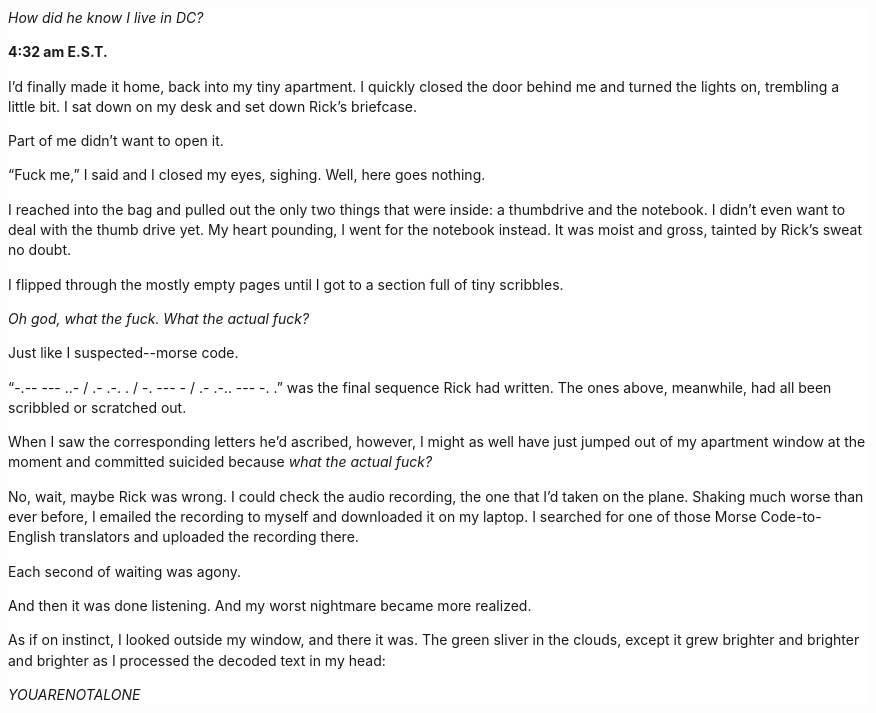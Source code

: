 *How did he know I live in DC?*

**4:32 am E.S.T.** 

I’d finally made it home, back into my tiny apartment. I quickly closed the door behind me and turned the lights on, trembling a little bit. I sat down on my desk and set down Rick’s briefcase.

Part of me didn’t want to open it. 

“Fuck me,” I said and I closed my eyes, sighing. Well, here goes nothing.

I reached into the bag and pulled out the only two things that were inside: a thumbdrive and the notebook. I didn’t even want to deal with the thumb drive yet. My heart pounding, I went for the notebook instead. It was moist and gross, tainted by Rick’s sweat no doubt.

I flipped through the mostly empty pages until I got to a section full of tiny scribbles.

*Oh god, what the fuck. What the actual fuck?*

Just like I suspected--morse code. 

“-.-- --- ..- / .- .-. . / -. --- - / .- .-.. --- -. .” was the final sequence Rick had written. The ones above, meanwhile, had all been scribbled or scratched out. 

When I saw the corresponding letters he’d ascribed, however, I might as well have just jumped out of my apartment window at the moment and committed suicided because *what the actual fuck?*

No, wait, maybe Rick was wrong. I could check the audio recording, the one that I’d taken on the plane. Shaking much worse than ever before, I emailed the recording to myself and downloaded it on my laptop. I searched for one of those Morse Code-to-English translators and uploaded the recording there.

Each second of waiting was agony.

And then it was done listening. And my worst nightmare became more realized.

As if on instinct, I looked outside my window, and there it was. The green sliver in the clouds, except it grew brighter and brighter and brighter as I processed the decoded text in my head:

*YOUARENOTALONE*

